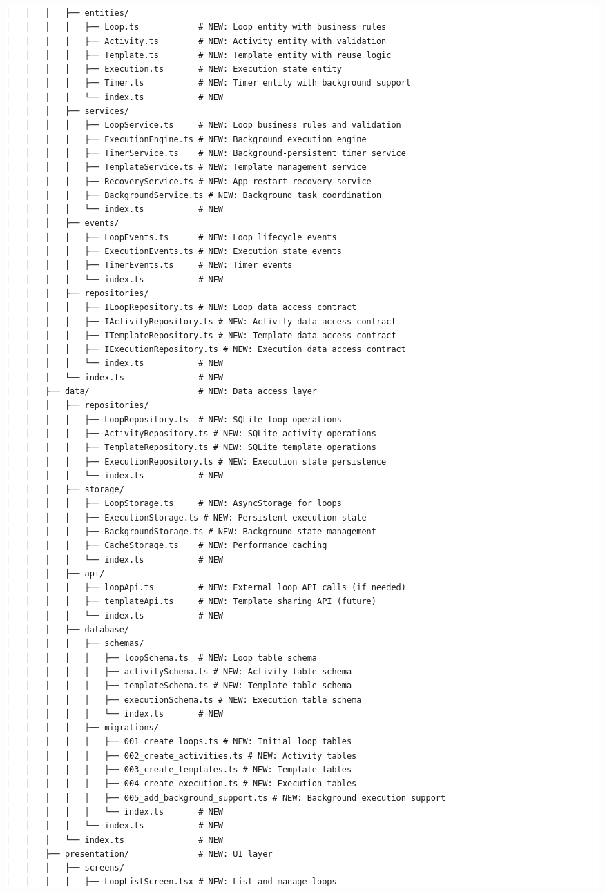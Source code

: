 ```
│   │   │   ├── entities/
│   │   │   │   ├── Loop.ts            # NEW: Loop entity with business rules
│   │   │   │   ├── Activity.ts        # NEW: Activity entity with validation
│   │   │   │   ├── Template.ts        # NEW: Template entity with reuse logic
│   │   │   │   ├── Execution.ts       # NEW: Execution state entity
│   │   │   │   ├── Timer.ts           # NEW: Timer entity with background support
│   │   │   │   └── index.ts           # NEW
│   │   │   ├── services/
│   │   │   │   ├── LoopService.ts     # NEW: Loop business rules and validation
│   │   │   │   ├── ExecutionEngine.ts # NEW: Background execution engine
│   │   │   │   ├── TimerService.ts    # NEW: Background-persistent timer service
│   │   │   │   ├── TemplateService.ts # NEW: Template management service
│   │   │   │   ├── RecoveryService.ts # NEW: App restart recovery service
│   │   │   │   ├── BackgroundService.ts # NEW: Background task coordination
│   │   │   │   └── index.ts           # NEW
│   │   │   ├── events/
│   │   │   │   ├── LoopEvents.ts      # NEW: Loop lifecycle events
│   │   │   │   ├── ExecutionEvents.ts # NEW: Execution state events
│   │   │   │   ├── TimerEvents.ts     # NEW: Timer events
│   │   │   │   └── index.ts           # NEW
│   │   │   ├── repositories/
│   │   │   │   ├── ILoopRepository.ts # NEW: Loop data access contract
│   │   │   │   ├── IActivityRepository.ts # NEW: Activity data access contract
│   │   │   │   ├── ITemplateRepository.ts # NEW: Template data access contract
│   │   │   │   ├── IExecutionRepository.ts # NEW: Execution data access contract
│   │   │   │   └── index.ts           # NEW
│   │   │   └── index.ts               # NEW
│   │   ├── data/                      # NEW: Data access layer
│   │   │   ├── repositories/
│   │   │   │   ├── LoopRepository.ts  # NEW: SQLite loop operations
│   │   │   │   ├── ActivityRepository.ts # NEW: SQLite activity operations
│   │   │   │   ├── TemplateRepository.ts # NEW: SQLite template operations
│   │   │   │   ├── ExecutionRepository.ts # NEW: Execution state persistence
│   │   │   │   └── index.ts           # NEW
│   │   │   ├── storage/
│   │   │   │   ├── LoopStorage.ts     # NEW: AsyncStorage for loops
│   │   │   │   ├── ExecutionStorage.ts # NEW: Persistent execution state
│   │   │   │   ├── BackgroundStorage.ts # NEW: Background state management
│   │   │   │   ├── CacheStorage.ts    # NEW: Performance caching
│   │   │   │   └── index.ts           # NEW
│   │   │   ├── api/
│   │   │   │   ├── loopApi.ts         # NEW: External loop API calls (if needed)
│   │   │   │   ├── templateApi.ts     # NEW: Template sharing API (future)
│   │   │   │   └── index.ts           # NEW
│   │   │   ├── database/
│   │   │   │   ├── schemas/
│   │   │   │   │   ├── loopSchema.ts  # NEW: Loop table schema
│   │   │   │   │   ├── activitySchema.ts # NEW: Activity table schema
│   │   │   │   │   ├── templateSchema.ts # NEW: Template table schema
│   │   │   │   │   ├── executionSchema.ts # NEW: Execution table schema
│   │   │   │   │   └── index.ts       # NEW
│   │   │   │   ├── migrations/
│   │   │   │   │   ├── 001_create_loops.ts # NEW: Initial loop tables
│   │   │   │   │   ├── 002_create_activities.ts # NEW: Activity tables
│   │   │   │   │   ├── 003_create_templates.ts # NEW: Template tables
│   │   │   │   │   ├── 004_create_execution.ts # NEW: Execution tables
│   │   │   │   │   ├── 005_add_background_support.ts # NEW: Background execution support
│   │   │   │   │   └── index.ts       # NEW
│   │   │   │   └── index.ts           # NEW
│   │   │   └── index.ts               # NEW
│   │   ├── presentation/              # NEW: UI layer
│   │   │   ├── screens/
│   │   │   │   ├── LoopListScreen.tsx # NEW: List and manage loops
```